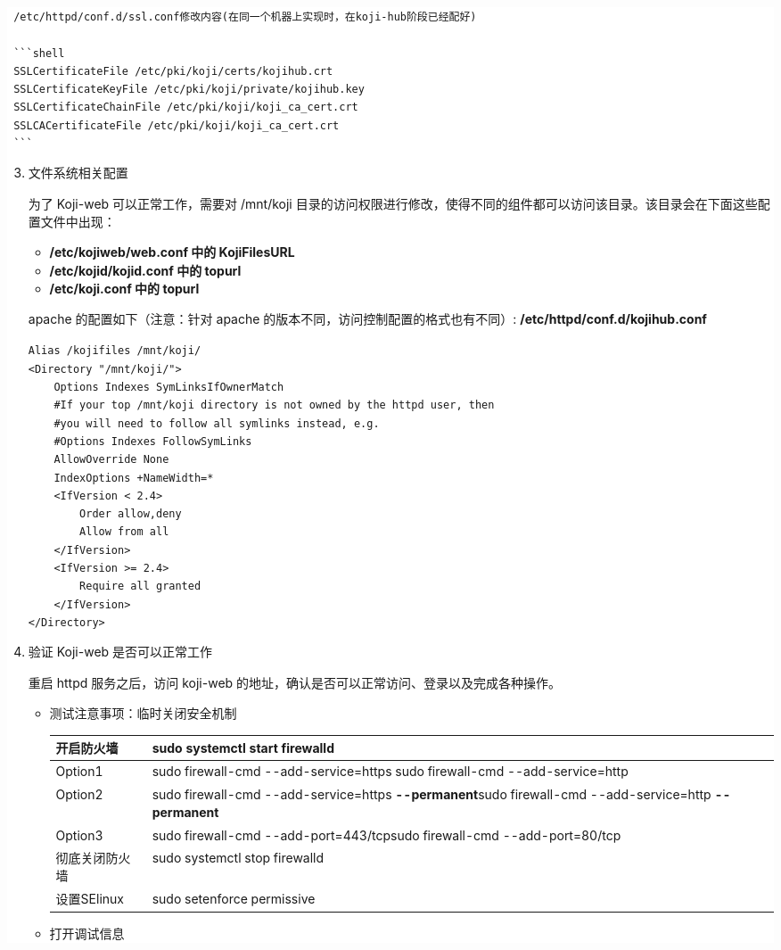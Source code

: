      /etc/httpd/conf.d/ssl.conf修改内容(在同一个机器上实现时，在koji-hub阶段已经配好)
     
     ```shell
     SSLCertificateFile /etc/pki/koji/certs/kojihub.crt
     SSLCertificateKeyFile /etc/pki/koji/private/kojihub.key
     SSLCertificateChainFile /etc/pki/koji/koji_ca_cert.crt
     SSLCACertificateFile /etc/pki/koji/koji_ca_cert.crt
     ```

3. 文件系统相关配置
   
   为了 Koji-web 可以正常工作，需要对 /mnt/koji 目录的访问权限进行修改，使得不同的组件都可以访问该目录。该目录会在下面这些配置文件中出现：
   
   - **/etc/kojiweb/web.conf 中的 KojiFilesURL**
   - **/etc/kojid/kojid.conf 中的 topurl**
   - **/etc/koji.conf 中的 topurl**
   
   apache 的配置如下（注意：针对 apache 的版本不同，访问控制配置的格式也有不同）: **/etc/httpd/conf.d/kojihub.conf**
   
   ```shell
   Alias /kojifiles /mnt/koji/
   <Directory "/mnt/koji/">
       Options Indexes SymLinksIfOwnerMatch
       #If your top /mnt/koji directory is not owned by the httpd user, then
       #you will need to follow all symlinks instead, e.g.
       #Options Indexes FollowSymLinks
       AllowOverride None
       IndexOptions +NameWidth=*
       <IfVersion < 2.4>
           Order allow,deny
           Allow from all
       </IfVersion>
       <IfVersion >= 2.4>
           Require all granted
       </IfVersion>
   </Directory>
   ```

4. 验证 Koji-web 是否可以正常工作
   
   重启 httpd 服务之后，访问 koji-web 的地址，确认是否可以正常访问、登录以及完成各种操作。
   
   - 测试注意事项：临时关闭安全机制
     
     | 开启防火墙     | sudo systemctl start firewalld                                                                            |
     | --------- | --------------------------------------------------------------------------------------------------------- |
     | Option1   | sudo firewall-cmd --add-service=https sudo firewall-cmd --add-service=http                                |
     | Option2   | sudo firewall-cmd --add-service=https **--permanent**sudo firewall-cmd --add-service=http **--permanent** |
     | Option3   | sudo firewall-cmd --add-port=443/tcpsudo firewall-cmd --add-port=80/tcp                                   |
     | 彻底关闭防火墙   | sudo systemctl stop firewalld                                                                             |
     | 设置SElinux | sudo setenforce permissive                                                                                |
   
   - 打开调试信息
     